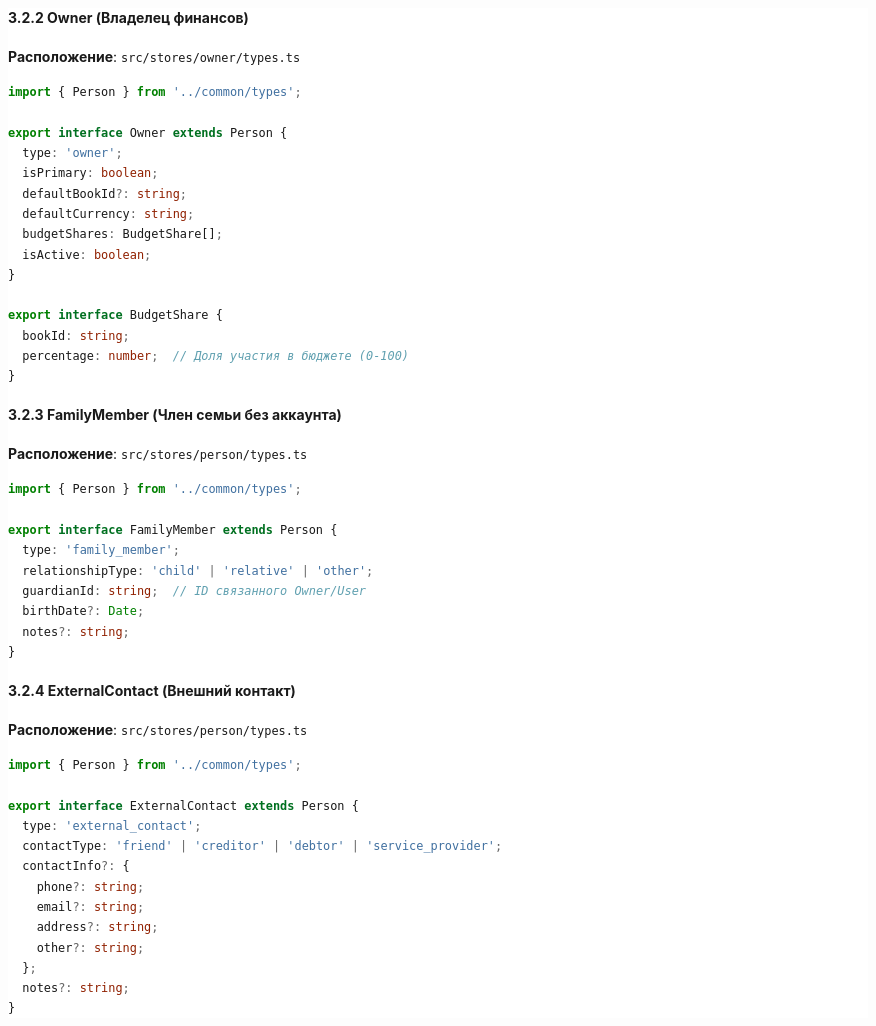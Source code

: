 #### 3.2.2 Owner (Владелец финансов)

**Расположение**: `src/stores/owner/types.ts`

```typescript
import { Person } from '../common/types';

export interface Owner extends Person {
  type: 'owner';
  isPrimary: boolean;
  defaultBookId?: string;
  defaultCurrency: string;
  budgetShares: BudgetShare[];
  isActive: boolean;
}

export interface BudgetShare {
  bookId: string;
  percentage: number;  // Доля участия в бюджете (0-100)
}
```

#### 3.2.3 FamilyMember (Член семьи без аккаунта)

**Расположение**: `src/stores/person/types.ts`

```typescript
import { Person } from '../common/types';

export interface FamilyMember extends Person {
  type: 'family_member';
  relationshipType: 'child' | 'relative' | 'other';
  guardianId: string;  // ID связанного Owner/User
  birthDate?: Date;
  notes?: string;
}
```

#### 3.2.4 ExternalContact (Внешний контакт)

**Расположение**: `src/stores/person/types.ts`

```typescript
import { Person } from '../common/types';

export interface ExternalContact extends Person {
  type: 'external_contact';
  contactType: 'friend' | 'creditor' | 'debtor' | 'service_provider';
  contactInfo?: {
    phone?: string;
    email?: string;
    address?: string;
    other?: string;
  };
  notes?: string;
}
```
